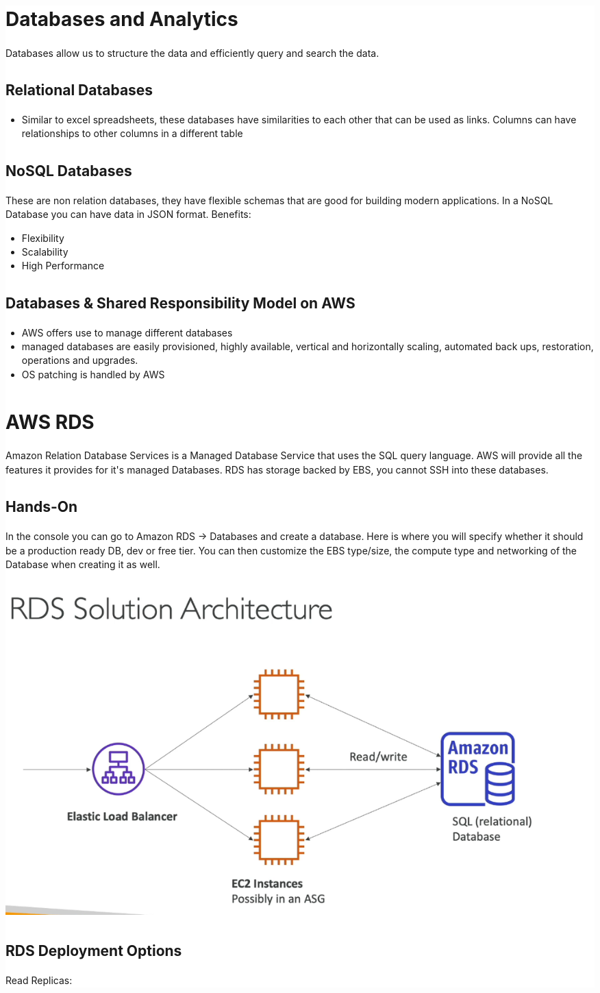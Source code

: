 # Databases and Analytics
Databases allow us to structure the data and efficiently query and search the data.

## Relational Databases
- Similar to excel spreadsheets, these databases have similarities to each other that can be used as links.  Columns can have relationships to other columns in a different table
## NoSQL Databases
These are non relation databases, they have flexible schemas that are good for building modern applications.  In a NoSQL Database you can have data in JSON format. 
Benefits: 
- Flexibility
- Scalability
- High Performance

## Databases & Shared Responsibility Model on AWS
- AWS offers use to manage different databases
- managed databases are easily provisioned, highly available, vertical and horizontally scaling, automated back ups, restoration, operations and upgrades.
- OS patching is handled by AWS
# AWS RDS
Amazon Relation Database Services is a Managed Database Service that uses the SQL query language.  AWS will provide all the features it provides for it's managed Databases.  RDS has storage backed by EBS, you cannot SSH into these databases.
## Hands-On 
In the console you can go to Amazon RDS -> Databases and create a database.  Here is where you will specify whether it should be a production ready DB, dev or free tier.  You can then customize the EBS type/size, the compute type and networking of the Database when creating it as well.

## ![RDS Solution Architecture](images/RDS-Solution-Architecture.png)
## RDS Deployment Options
Read Replicas: